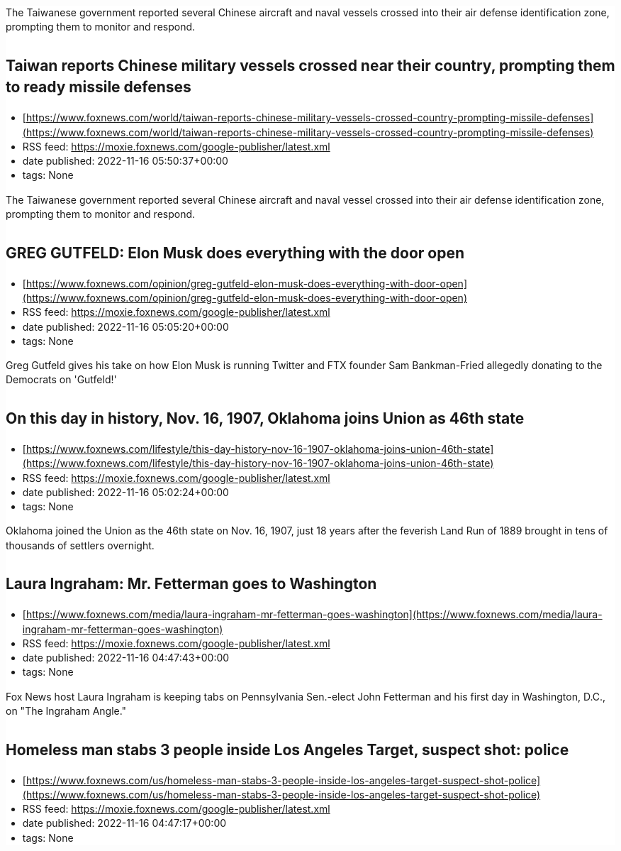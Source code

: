 The Taiwanese government reported several Chinese aircraft and naval vessels crossed into their air defense identification zone, prompting them to monitor and respond.

## Taiwan reports Chinese military vessels crossed near their country, prompting them to ready missile defenses
 - [https://www.foxnews.com/world/taiwan-reports-chinese-military-vessels-crossed-country-prompting-missile-defenses](https://www.foxnews.com/world/taiwan-reports-chinese-military-vessels-crossed-country-prompting-missile-defenses)
 - RSS feed: https://moxie.foxnews.com/google-publisher/latest.xml
 - date published: 2022-11-16 05:50:37+00:00
 - tags: None

The Taiwanese government reported several Chinese aircraft and naval vessel crossed into their air defense identification zone, prompting them to monitor and respond.

## GREG GUTFELD: Elon Musk does everything with the door open
 - [https://www.foxnews.com/opinion/greg-gutfeld-elon-musk-does-everything-with-door-open](https://www.foxnews.com/opinion/greg-gutfeld-elon-musk-does-everything-with-door-open)
 - RSS feed: https://moxie.foxnews.com/google-publisher/latest.xml
 - date published: 2022-11-16 05:05:20+00:00
 - tags: None

Greg Gutfeld gives his take on how Elon Musk is running Twitter and FTX founder Sam Bankman-Fried allegedly donating to the Democrats on 'Gutfeld!'

## On this day in history, Nov. 16, 1907, Oklahoma joins Union as 46th state
 - [https://www.foxnews.com/lifestyle/this-day-history-nov-16-1907-oklahoma-joins-union-46th-state](https://www.foxnews.com/lifestyle/this-day-history-nov-16-1907-oklahoma-joins-union-46th-state)
 - RSS feed: https://moxie.foxnews.com/google-publisher/latest.xml
 - date published: 2022-11-16 05:02:24+00:00
 - tags: None

Oklahoma joined the Union as the 46th state on Nov. 16, 1907, just 18 years after the feverish Land Run of 1889 brought in tens of thousands of settlers overnight.

## Laura Ingraham: Mr. Fetterman goes to Washington
 - [https://www.foxnews.com/media/laura-ingraham-mr-fetterman-goes-washington](https://www.foxnews.com/media/laura-ingraham-mr-fetterman-goes-washington)
 - RSS feed: https://moxie.foxnews.com/google-publisher/latest.xml
 - date published: 2022-11-16 04:47:43+00:00
 - tags: None

Fox News host Laura Ingraham is keeping tabs on Pennsylvania Sen.-elect John Fetterman and his first day in Washington, D.C., on "The Ingraham Angle."

## Homeless man stabs 3 people inside Los Angeles Target, suspect shot: police
 - [https://www.foxnews.com/us/homeless-man-stabs-3-people-inside-los-angeles-target-suspect-shot-police](https://www.foxnews.com/us/homeless-man-stabs-3-people-inside-los-angeles-target-suspect-shot-police)
 - RSS feed: https://moxie.foxnews.com/google-publisher/latest.xml
 - date published: 2022-11-16 04:47:17+00:00
 - tags: None
